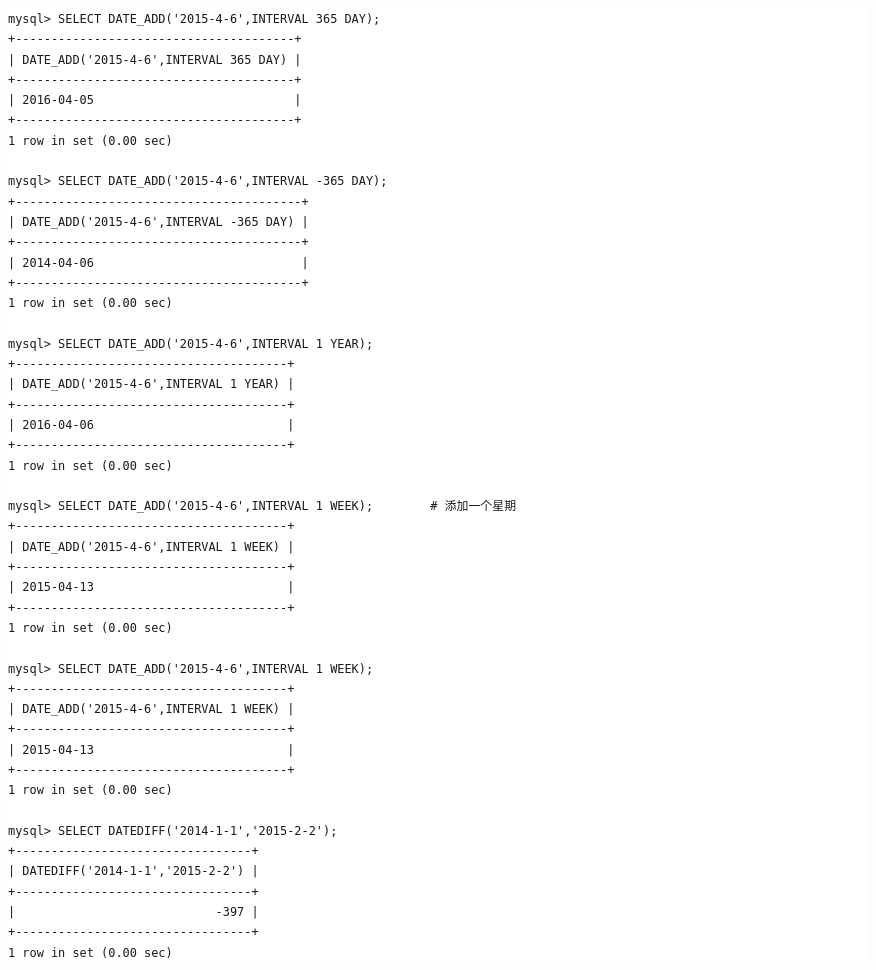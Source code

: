     mysql> SELECT DATE_ADD('2015-4-6',INTERVAL 365 DAY);
    +---------------------------------------+
    | DATE_ADD('2015-4-6',INTERVAL 365 DAY) |
    +---------------------------------------+
    | 2016-04-05                            |
    +---------------------------------------+
    1 row in set (0.00 sec)
    
    mysql> SELECT DATE_ADD('2015-4-6',INTERVAL -365 DAY);
    +----------------------------------------+
    | DATE_ADD('2015-4-6',INTERVAL -365 DAY) |
    +----------------------------------------+
    | 2014-04-06                             |
    +----------------------------------------+
    1 row in set (0.00 sec)
    
    mysql> SELECT DATE_ADD('2015-4-6',INTERVAL 1 YEAR);
    +--------------------------------------+
    | DATE_ADD('2015-4-6',INTERVAL 1 YEAR) |
    +--------------------------------------+
    | 2016-04-06                           |
    +--------------------------------------+
    1 row in set (0.00 sec)
    
    mysql> SELECT DATE_ADD('2015-4-6',INTERVAL 1 WEEK);        # 添加一个星期
    +--------------------------------------+
    | DATE_ADD('2015-4-6',INTERVAL 1 WEEK) |
    +--------------------------------------+
    | 2015-04-13                           |
    +--------------------------------------+
    1 row in set (0.00 sec)
    
    mysql> SELECT DATE_ADD('2015-4-6',INTERVAL 1 WEEK);
    +--------------------------------------+
    | DATE_ADD('2015-4-6',INTERVAL 1 WEEK) |
    +--------------------------------------+
    | 2015-04-13                           |
    +--------------------------------------+
    1 row in set (0.00 sec)
    
    mysql> SELECT DATEDIFF('2014-1-1','2015-2-2');
    +---------------------------------+
    | DATEDIFF('2014-1-1','2015-2-2') |
    +---------------------------------+
    |                            -397 |
    +---------------------------------+
    1 row in set (0.00 sec)
    